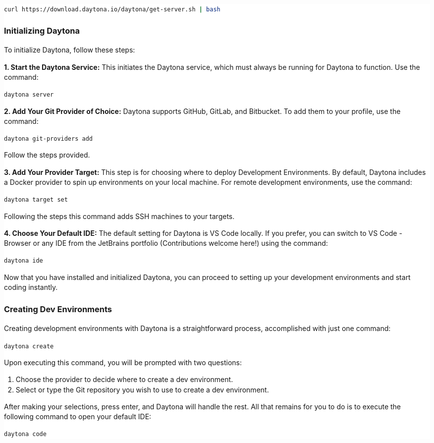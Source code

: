 ```bash
curl https://download.daytona.io/daytona/get-server.sh | bash
```


### Initializing Daytona
To initialize Daytona, follow these steps:

__1. Start the Daytona Service:__
This initiates the Daytona service, which must always be running for Daytona to function. Use the command:
```bash
daytona server
```
__2. Add Your Git Provider of Choice:__
Daytona supports GitHub, GitLab, and Bitbucket. To add them to your profile, use the command:
```bash
daytona git-providers add

```
Follow the steps provided.

__3. Add Your Provider Target:__
This step is for choosing where to deploy Development Environments. By default, Daytona includes a Docker provider to spin up environments on your local machine. For remote development environments, use the command:
```bash
daytona target set
```
Following the steps this command adds SSH machines to your targets.

__4. Choose Your Default IDE:__
The default setting for Daytona is VS Code locally. If you prefer, you can switch to VS Code - Browser or any IDE from the JetBrains portfolio (Contributions welcome here!) using the command:
```bash
daytona ide
```
Now that you have installed and initialized Daytona, you can proceed to setting up your development environments and start coding instantly.





### Creating Dev Environments
Creating development environments with Daytona is a straightforward process, accomplished with just one command:
```bash
daytona create
```
Upon executing this command, you will be prompted with two questions:
1. Choose the provider to decide where to create a dev environment.
2. Select or type the Git repository you wish to use to create a dev environment.

After making your selections, press enter, and Daytona will handle the rest. All that remains for you to do is to execute the following command to open your default IDE:
```bash
daytona code
```
